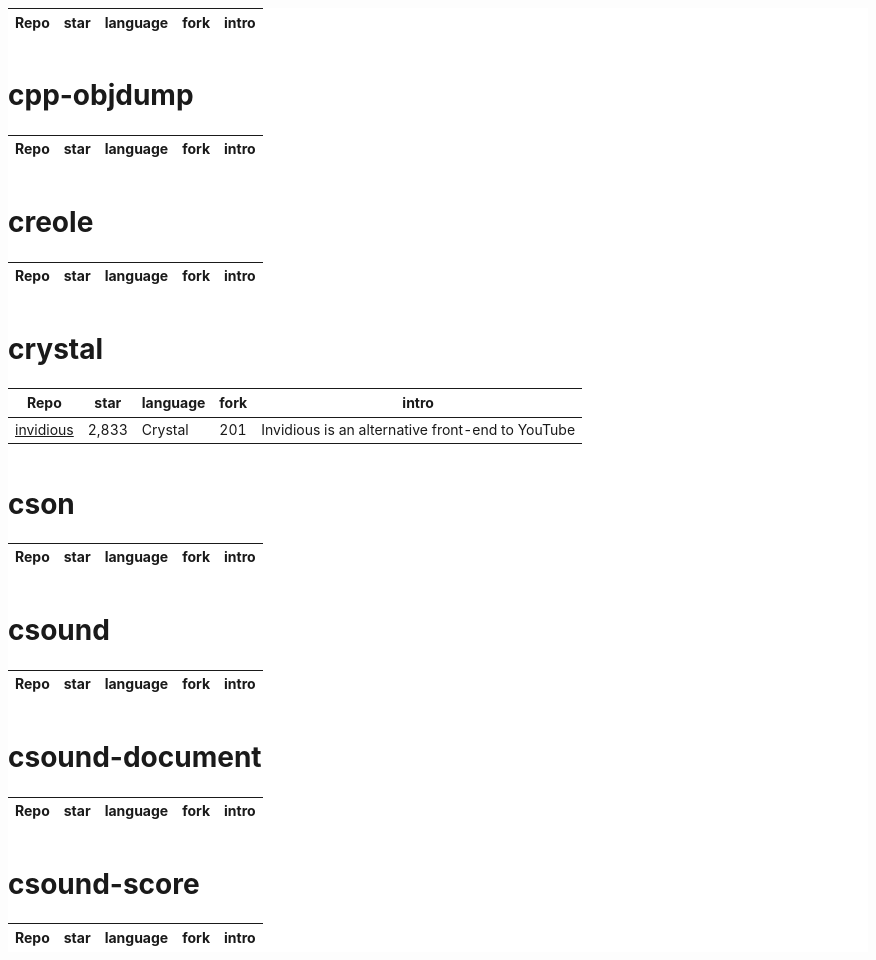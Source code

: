 Repo|star|language|fork|intro
-|-|-|-|-



# cpp-objdump

Repo|star|language|fork|intro
-|-|-|-|-



# creole

Repo|star|language|fork|intro
-|-|-|-|-



# crystal

Repo|star|language|fork|intro
-|-|-|-|-
[invidious](https://github.com/omarroth/invidious)|2,833|Crystal|201|Invidious is an alternative front-end to YouTube


# cson

Repo|star|language|fork|intro
-|-|-|-|-



# csound

Repo|star|language|fork|intro
-|-|-|-|-



# csound-document

Repo|star|language|fork|intro
-|-|-|-|-



# csound-score

Repo|star|language|fork|intro
-|-|-|-|-
